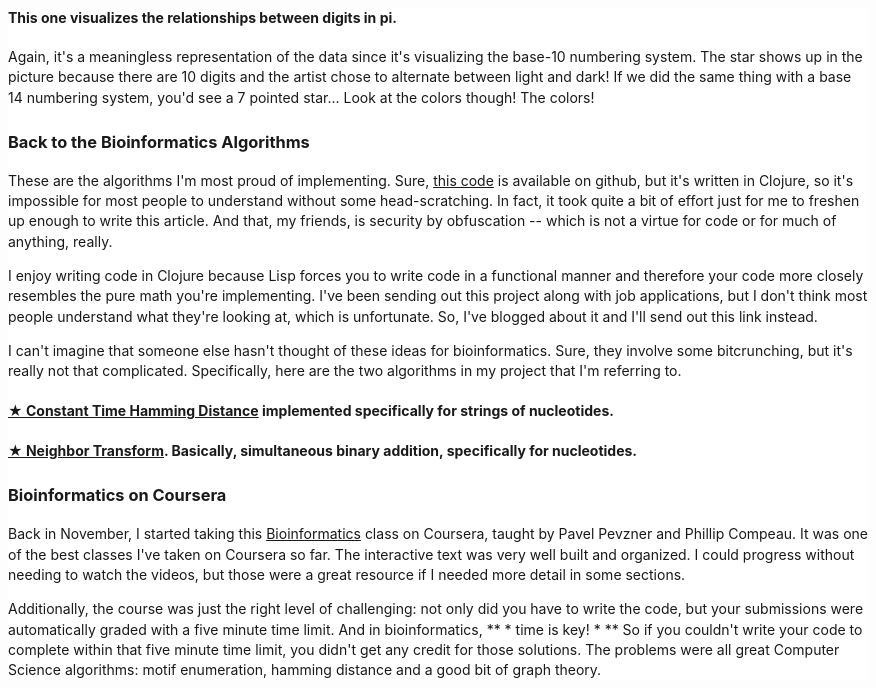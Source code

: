 #### This one visualizes the relationships between digits in pi.

Again, it's a meaningless representation of the data since it's
visualizing the base-10 numbering system.  The star shows up in the
picture because there are 10 digits and the artist chose to alternate
between light and dark!  If we did the same thing with a base 14
numbering system, you'd see a 7 pointed star...  Look at the colors
though!  The colors!

### Back to the Bioinformatics Algorithms

These are the algorithms I'm most proud of implementing.  Sure,
[this code](https://github.com/dcunited001/bioclj) is available on
github, but it's written in Clojure, so it's impossible for most
people to understand without some head-scratching.  In fact, it took
quite a bit of effort just for me to freshen up enough to write this
article.  And that, my friends, is security by obfuscation -- which is
not a virtue for code or for much of anything, really.

I enjoy writing code in Clojure because Lisp forces you to write code
in a functional manner and therefore your code more closely resembles
the pure math you're implementing.  I've been sending out this project
along with job applications, but I don't think most people understand
what they're looking at, which is unfortunate.  So, I've blogged about
it and I'll send out this link instead.

I can't imagine that someone else hasn't thought of these ideas for
bioinformatics.  Sure, they involve some bitcrunching, but it's really
not that complicated.  Specifically, here are the two algorithms in my
project that I'm referring to.

#### [&#x2605; Constant Time Hamming Distance](https://github.com/dcunited001/bioclj/blob/master/src/bioclj/string.clj#L122) implemented specifically for strings of nucleotides.

#### [&#x2605; Neighbor Transform](https://github.com/dcunited001/bioclj/blob/master/src/bioclj/string.clj#L227).  Basically, simultaneous binary addition, specifically for nucleotides.

### Bioinformatics on Coursera

Back in November, I started taking this
[Bioinformatics](https://www.coursera.org/course/bioinformatics2)
class on Coursera, taught by Pavel Pevzner and Phillip Compeau.  It
was one of the best classes I've taken on Coursera so far.  The
interactive text was very well built and organized.  I could progress
without needing to watch the videos, but those were a great resource
if I needed more detail in some sections.

Additionally, the course was just the right level of challenging: not
only did you have to write the code, but your submissions were
automatically graded with a five minute time limit.  And in
bioinformatics, ** * time is key! * ** So if you couldn't write your
code to complete within that five minute time limit, you didn't get
any credit for those solutions.  The problems were all great Computer
Science algorithms: motif enumeration, hamming distance and a good bit
of graph theory.
